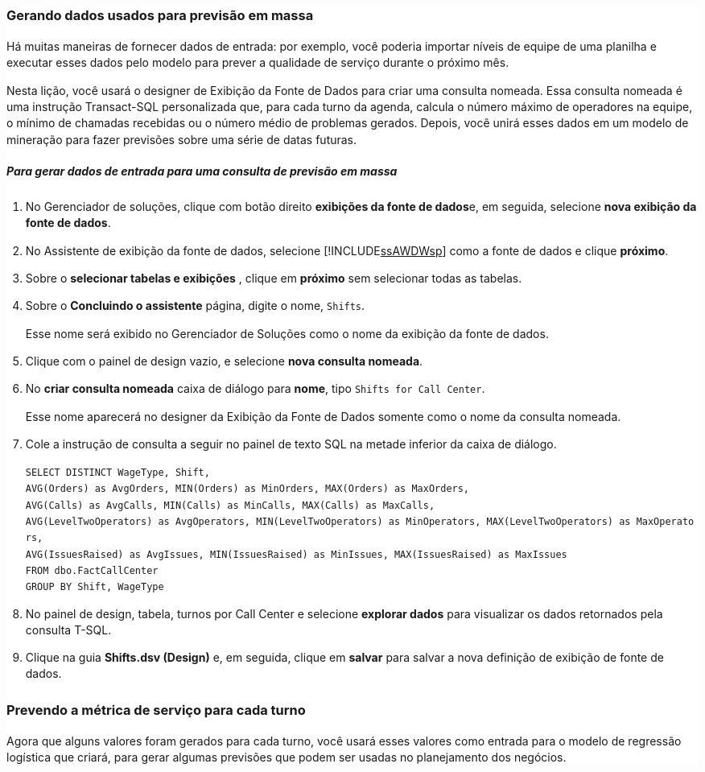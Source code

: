 ### <a name="generating-data-used-for-bulk-prediction"></a>Gerando dados usados para previsão em massa  
 Há muitas maneiras de fornecer dados de entrada: por exemplo, você poderia importar níveis de equipe de uma planilha e executar esses dados pelo modelo para prever a qualidade de serviço durante o próximo mês.  
  
 Nesta lição, você usará o designer de Exibição da Fonte de Dados para criar uma consulta nomeada. Essa consulta nomeada é uma instrução Transact-SQL personalizada que, para cada turno da agenda, calcula o número máximo de operadores na equipe, o mínimo de chamadas recebidas ou o número médio de problemas gerados. Depois, você unirá esses dados em um modelo de mineração para fazer previsões sobre uma série de datas futuras.  
  
##### <a name="to-generate-input-data-for-a-bulk-prediction-query"></a>Para gerar dados de entrada para uma consulta de previsão em massa  
  
1.  No Gerenciador de soluções, clique com botão direito **exibições da fonte de dados**e, em seguida, selecione **nova exibição da fonte de dados**.  
  
2.  No Assistente de exibição da fonte de dados, selecione [!INCLUDE[ssAWDWsp](../includes/ssawdwsp-md.md)] como a fonte de dados e clique **próximo**.  
  
3.  Sobre o **selecionar tabelas e exibições** , clique em **próximo** sem selecionar todas as tabelas.  
  
4.  Sobre o **Concluindo o assistente** página, digite o nome, `Shifts`.  
  
     Esse nome será exibido no Gerenciador de Soluções como o nome da exibição da fonte de dados.  
  
5.  Clique com o painel de design vazio, e selecione **nova consulta nomeada**.  
  
6.  No **criar consulta nomeada** caixa de diálogo para **nome**, tipo `Shifts for Call Center`.  
  
     Esse nome aparecerá no designer da Exibição da Fonte de Dados somente como o nome da consulta nomeada.  
  
7.  Cole a instrução de consulta a seguir no painel de texto SQL na metade inferior da caixa de diálogo.  
  
    ```  
    SELECT DISTINCT WageType, Shift,   
    AVG(Orders) as AvgOrders, MIN(Orders) as MinOrders, MAX(Orders) as MaxOrders,  
    AVG(Calls) as AvgCalls, MIN(Calls) as MinCalls, MAX(Calls) as MaxCalls,  
    AVG(LevelTwoOperators) as AvgOperators, MIN(LevelTwoOperators) as MinOperators, MAX(LevelTwoOperators) as MaxOperators,  
    AVG(IssuesRaised) as AvgIssues, MIN(IssuesRaised) as MinIssues, MAX(IssuesRaised) as MaxIssues  
    FROM dbo.FactCallCenter  
    GROUP BY Shift, WageType  
    ```  
  
8.  No painel de design, tabela, turnos por Call Center e selecione **explorar dados** para visualizar os dados retornados pela consulta T-SQL.  
  
9. Clique na guia **Shifts.dsv (Design)** e, em seguida, clique em **salvar** para salvar a nova definição de exibição de fonte de dados.  
  
### <a name="predicting-service-metrics-for-each-shift"></a>Prevendo a métrica de serviço para cada turno  
 Agora que alguns valores foram gerados para cada turno, você usará esses valores como entrada para o modelo de regressão logística que criará, para gerar algumas previsões que podem ser usadas no planejamento dos negócios.  
  